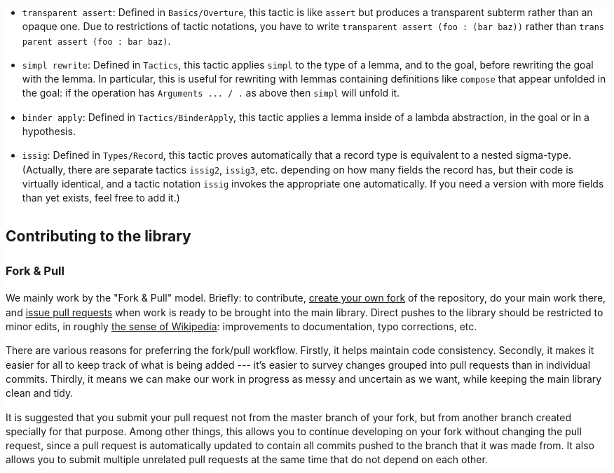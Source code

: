 - `transparent assert`: Defined in `Basics/Overture`, this tactic is
  like `assert` but produces a transparent subterm rather than an
  opaque one.  Due to restrictions of tactic notations, you have to
  write `transparent assert (foo : (bar baz))` rather than
  `transparent assert (foo : bar baz)`.

- `simpl rewrite`: Defined in `Tactics`, this tactic applies `simpl`
  to the type of a lemma, and to the goal, before rewriting the goal
  with the lemma.  In particular, this is useful for rewriting with
  lemmas containing definitions like `compose` that appear unfolded in
  the goal: if the operation has `Arguments ... / .` as above then
  `simpl` will unfold it.

- `binder apply`: Defined in `Tactics/BinderApply`, this tactic
  applies a lemma inside of a lambda abstraction, in the goal or in a
  hypothesis.

- `issig`: Defined in `Types/Record`, this tactic proves automatically
  that a record type is equivalent to a nested sigma-type.  (Actually,
  there are separate tactics `issig2`, `issig3`, etc. depending on how
  many fields the record has, but their code is virtually identical,
  and a tactic notation `issig` invokes the appropriate one
  automatically.  If you need a version with more fields than yet
  exists, feel free to add it.)


## Contributing to the library ##

### Fork & Pull ###

We mainly work by the "Fork & Pull" model.  Briefly: to contribute,
[create your own fork][fork] of the repository, do your main work
there, and [issue pull requests][pull] when work is ready to be
brought into the main library.  Direct pushes to the library should be
restricted to minor edits, in roughly [the sense of Wikipedia][minor]:
improvements to documentation, typo corrections, etc.

There are various reasons for preferring the fork/pull workflow.
Firstly, it helps maintain code consistency.  Secondly, it makes it
easier for all to keep track of what is being added --- it’s easier to
survey changes grouped into pull requests than in individual commits.
Thirdly, it means we can make our work in progress as messy and
uncertain as we want, while keeping the main library clean and tidy.

It is suggested that you submit your pull request not from the master
branch of your fork, but from another branch created specially for
that purpose.  Among other things, this allows you to continue
developing on your fork without changing the pull request, since a
pull request is automatically updated to contain all commits pushed to
the branch that it was made from.  It also allows you to submit
multiple unrelated pull requests at the same time that do not depend
on each other.

[fork]: https://help.github.com/articles/fork-a-repo


[wiki]: https://github.com/HoTT/HoTT/wiki
[inductionbug]: https://coq.inria.fr/bugs/show_bug.cgi?id=3745
[pull]: https://help.github.com/articles/using-pull-requests
[minor]: http://en.wikipedia.org/wiki/Help:Minor_edit
[commits1]: http://stackoverflow.com/questions/43598/suggestions-for-a-good-commit-message-format-guideline
[commits2]: http://stackoverflow.com/questions/3580013/should-i-use-past-or-present-tense-in-git-commit-messages
[travis]: https://travis-ci.org/
[wiki]: https://github.com/HoTT/HoTT/wiki